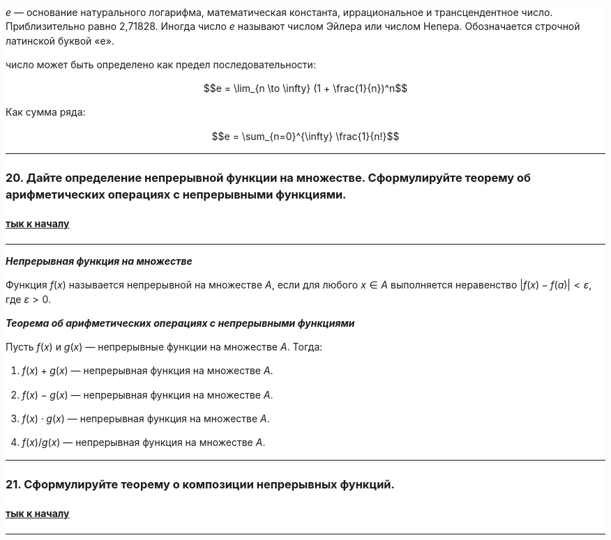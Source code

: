 
$e$ — основание натурального логарифма, математическая константа, иррациональное и трансцендентное число. Приблизительно равно 2,71828. Иногда число $e$ называют числом Эйлера или числом Непера. Обозначается строчной латинской буквой «e».

число может быть определено как предел последовательности:

$$e = \lim_{n \to \infty} (1 + \frac{1}{n})^n$$

Как сумма ряда:

$$e = \sum_{n=0}^{\infty} \frac{1}{n!}$$

---

### <a name="Parag20"></a> 20. Дайте определение непрерывной функции на множестве. Сформулируйте теорему об арифметических операциях с непрерывными функциями.

####  [тык к началу](#начало)

---

***Непрерывная функция на множестве***

Функция $f(x)$ называется непрерывной на множестве $A$, если для любого $x \in A$ выполняется неравенство $|f(x) - f(a)| < \varepsilon$, где $\varepsilon > 0$.

***Теорема об арифметических операциях с непрерывными функциями***

Пусть $f(x)$ и $g(x)$ — непрерывные функции на множестве $A$. Тогда:

1. $f(x) + g(x)$ — непрерывная функция на множестве $A$.

2. $f(x) - g(x)$ — непрерывная функция на множестве $A$.

3. $f(x) \cdot g(x)$ — непрерывная функция на множестве $A$.

4. $f(x) / g(x)$ — непрерывная функция на множестве $A$.

---

### <a name="Parag21"></a> 21. Сформулируйте теорему о композиции непрерывных функций.

####  [тык к началу](#начало)

---
